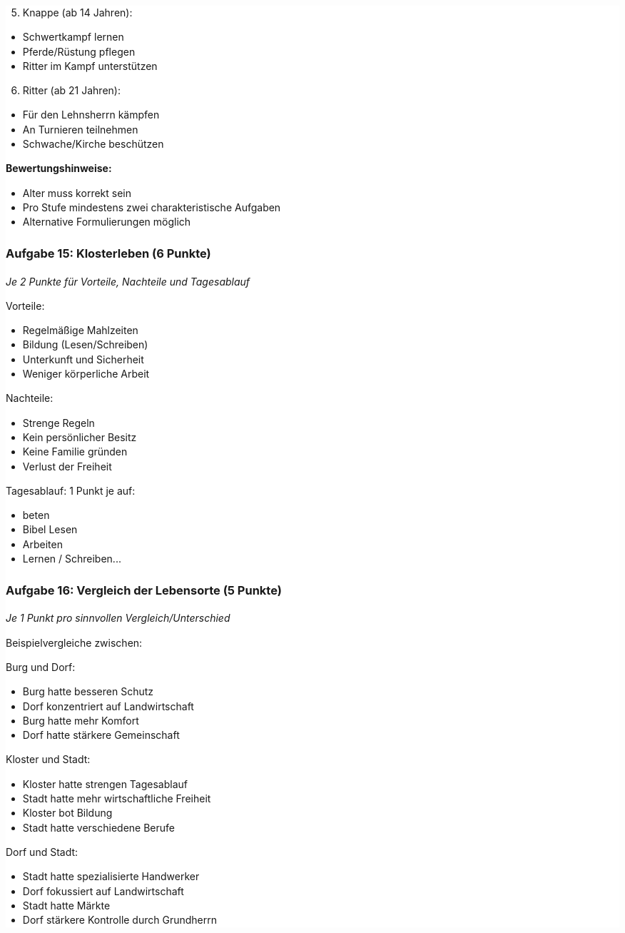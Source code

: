 5. Knappe (ab 14 Jahren):
- Schwertkampf lernen
- Pferde/Rüstung pflegen
- Ritter im Kampf unterstützen

6. Ritter (ab 21 Jahren):
- Für den Lehnsherrn kämpfen
- An Turnieren teilnehmen
- Schwache/Kirche beschützen

**Bewertungshinweise:**
- Alter muss korrekt sein
- Pro Stufe mindestens zwei charakteristische Aufgaben
- Alternative Formulierungen möglich

### Aufgabe 15: Klosterleben (6 Punkte)
*Je 2 Punkte für Vorteile, Nachteile und Tagesablauf*

Vorteile:
- Regelmäßige Mahlzeiten
- Bildung (Lesen/Schreiben)
- Unterkunft und Sicherheit
- Weniger körperliche Arbeit

Nachteile:
- Strenge Regeln
- Kein persönlicher Besitz
- Keine Familie gründen
- Verlust der Freiheit

Tagesablauf: 1 Punkt je auf:
- beten
- Bibel Lesen
- Arbeiten
- Lernen / Schreiben...


### Aufgabe 16: Vergleich der Lebensorte (5 Punkte)
*Je 1 Punkt pro sinnvollen Vergleich/Unterschied*

Beispielvergleiche zwischen:

Burg und Dorf:
- Burg hatte besseren Schutz
- Dorf konzentriert auf Landwirtschaft
- Burg hatte mehr Komfort
- Dorf hatte stärkere Gemeinschaft

Kloster und Stadt:
- Kloster hatte strengen Tagesablauf
- Stadt hatte mehr wirtschaftliche Freiheit
- Kloster bot Bildung
- Stadt hatte verschiedene Berufe

Dorf und Stadt:
- Stadt hatte spezialisierte Handwerker
- Dorf fokussiert auf Landwirtschaft
- Stadt hatte Märkte
- Dorf stärkere Kontrolle durch Grundherrn
